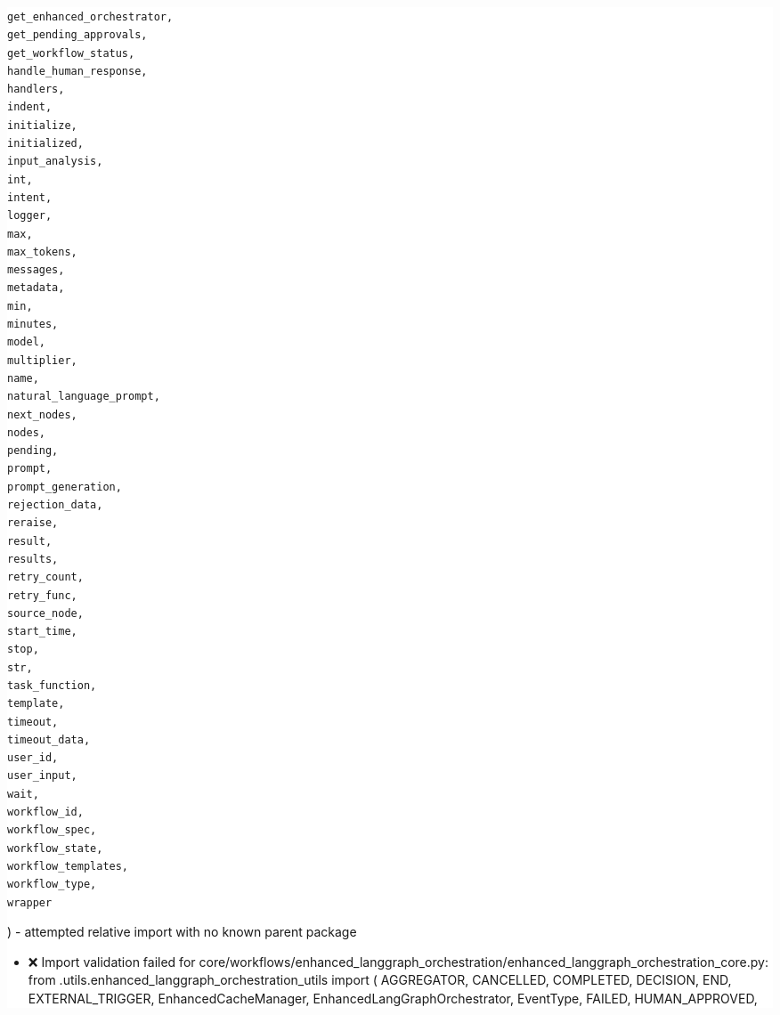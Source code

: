     get_enhanced_orchestrator,
    get_pending_approvals,
    get_workflow_status,
    handle_human_response,
    handlers,
    indent,
    initialize,
    initialized,
    input_analysis,
    int,
    intent,
    logger,
    max,
    max_tokens,
    messages,
    metadata,
    min,
    minutes,
    model,
    multiplier,
    name,
    natural_language_prompt,
    next_nodes,
    nodes,
    pending,
    prompt,
    prompt_generation,
    rejection_data,
    reraise,
    result,
    results,
    retry_count,
    retry_func,
    source_node,
    start_time,
    stop,
    str,
    task_function,
    template,
    timeout,
    timeout_data,
    user_id,
    user_input,
    wait,
    workflow_id,
    workflow_spec,
    workflow_state,
    workflow_templates,
    workflow_type,
    wrapper
) - attempted relative import with no known parent package
- ❌ Import validation failed for core/workflows/enhanced_langgraph_orchestration/enhanced_langgraph_orchestration_core.py: from .utils.enhanced_langgraph_orchestration_utils import (
    AGGREGATOR,
    CANCELLED,
    COMPLETED,
    DECISION,
    END,
    EXTERNAL_TRIGGER,
    EnhancedCacheManager,
    EnhancedLangGraphOrchestrator,
    EventType,
    FAILED,
    HUMAN_APPROVED,